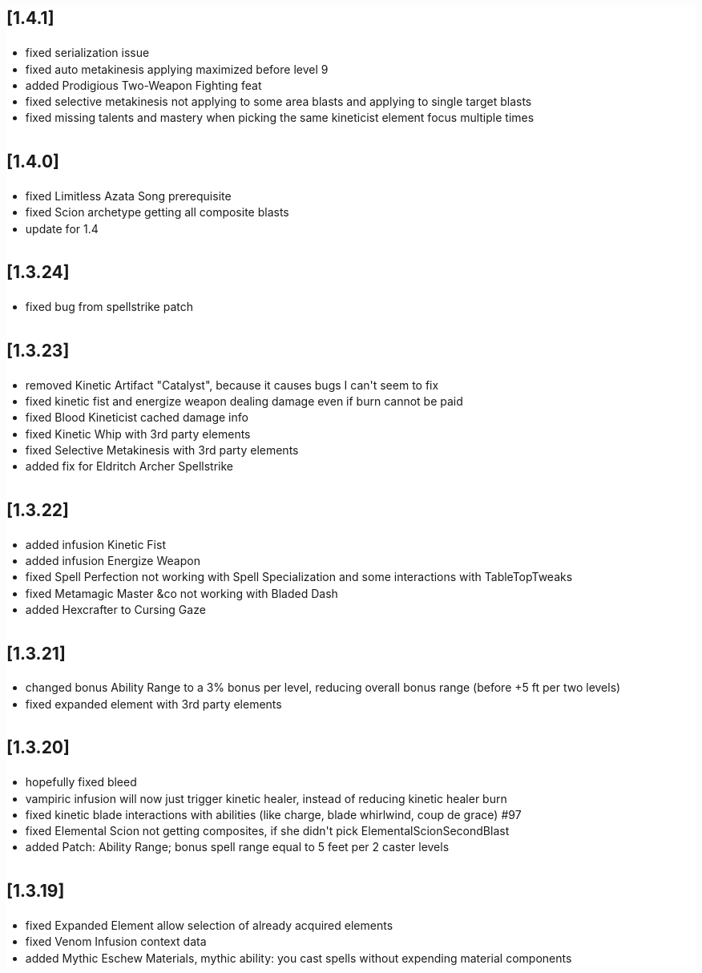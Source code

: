 ## [1.4.1]
- fixed serialization issue
- fixed auto metakinesis applying maximized before level 9
- added Prodigious Two-Weapon Fighting feat
- fixed selective metakinesis not applying to some area blasts and applying to single target blasts
- fixed missing talents and mastery when picking the same kineticist element focus multiple times

## [1.4.0]
- fixed Limitless Azata Song prerequisite
- fixed Scion archetype getting all composite blasts
- update for 1.4

## [1.3.24]
- fixed bug from spellstrike patch

## [1.3.23]
- removed Kinetic Artifact "Catalyst", because it causes bugs I can't seem to fix
- fixed kinetic fist and energize weapon dealing damage even if burn cannot be paid
- fixed Blood Kineticist cached damage info
- fixed Kinetic Whip with 3rd party elements
- fixed Selective Metakinesis with 3rd party elements
- added fix for Eldritch Archer Spellstrike

## [1.3.22]
- added infusion Kinetic Fist
- added infusion Energize Weapon
- fixed Spell Perfection not working with Spell Specialization and some interactions with TableTopTweaks
- fixed Metamagic Master &co not working with Bladed Dash
- added Hexcrafter to Cursing Gaze

## [1.3.21]
- changed bonus Ability Range to a 3% bonus per level, reducing overall bonus range (before +5 ft per two levels)
- fixed expanded element with 3rd party elements

## [1.3.20]
- hopefully fixed bleed
- vampiric infusion will now just trigger kinetic healer, instead of reducing kinetic healer burn
- fixed kinetic blade interactions with abilities (like charge, blade whirlwind, coup de grace) #97
- fixed Elemental Scion not getting composites, if she didn't pick ElementalScionSecondBlast
- added Patch: Ability Range; bonus spell range equal to 5 feet per 2 caster levels

## [1.3.19]
- fixed Expanded Element allow selection of already acquired elements
- fixed Venom Infusion context data
- added Mythic Eschew Materials, mythic ability: you cast spells without expending material components
